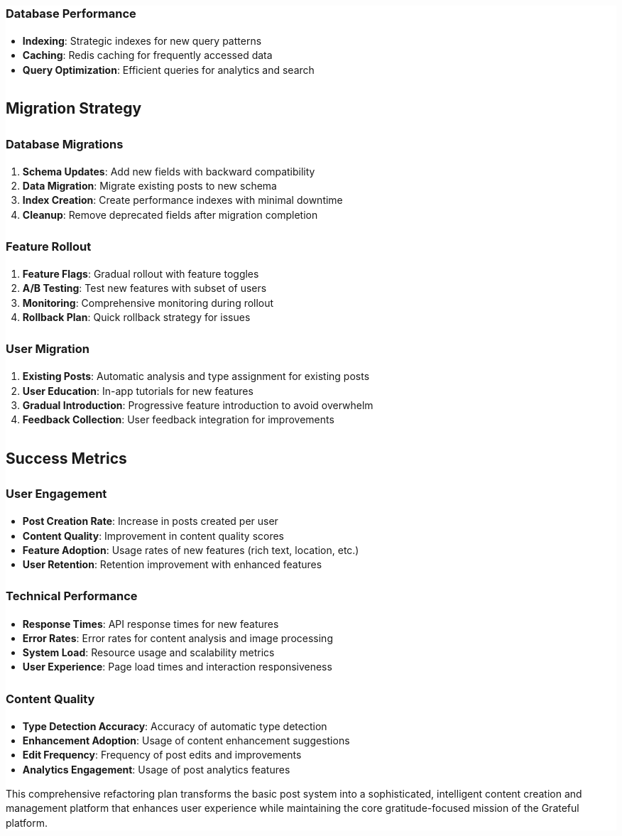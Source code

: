 ### Database Performance
- **Indexing**: Strategic indexes for new query patterns
- **Caching**: Redis caching for frequently accessed data
- **Query Optimization**: Efficient queries for analytics and search

## Migration Strategy

### Database Migrations
1. **Schema Updates**: Add new fields with backward compatibility
2. **Data Migration**: Migrate existing posts to new schema
3. **Index Creation**: Create performance indexes with minimal downtime
4. **Cleanup**: Remove deprecated fields after migration completion

### Feature Rollout
1. **Feature Flags**: Gradual rollout with feature toggles
2. **A/B Testing**: Test new features with subset of users
3. **Monitoring**: Comprehensive monitoring during rollout
4. **Rollback Plan**: Quick rollback strategy for issues

### User Migration
1. **Existing Posts**: Automatic analysis and type assignment for existing posts
2. **User Education**: In-app tutorials for new features
3. **Gradual Introduction**: Progressive feature introduction to avoid overwhelm
4. **Feedback Collection**: User feedback integration for improvements

## Success Metrics

### User Engagement
- **Post Creation Rate**: Increase in posts created per user
- **Content Quality**: Improvement in content quality scores
- **Feature Adoption**: Usage rates of new features (rich text, location, etc.)
- **User Retention**: Retention improvement with enhanced features

### Technical Performance
- **Response Times**: API response times for new features
- **Error Rates**: Error rates for content analysis and image processing
- **System Load**: Resource usage and scalability metrics
- **User Experience**: Page load times and interaction responsiveness

### Content Quality
- **Type Detection Accuracy**: Accuracy of automatic type detection
- **Enhancement Adoption**: Usage of content enhancement suggestions
- **Edit Frequency**: Frequency of post edits and improvements
- **Analytics Engagement**: Usage of post analytics features

This comprehensive refactoring plan transforms the basic post system into a sophisticated, intelligent content creation and management platform that enhances user experience while maintaining the core gratitude-focused mission of the Grateful platform.
